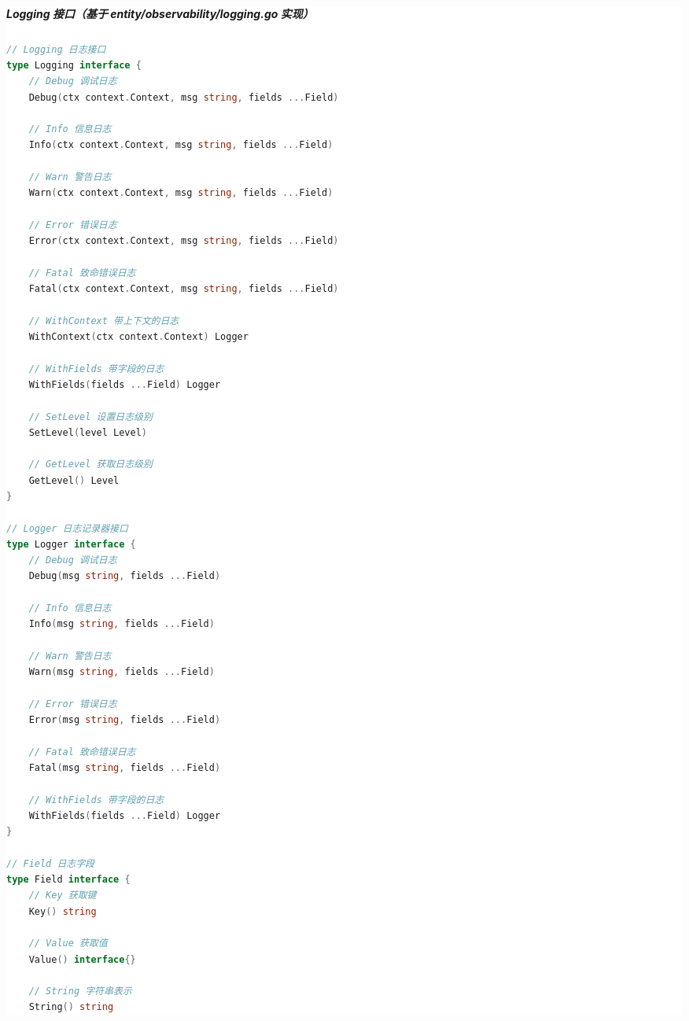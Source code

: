 ##### Logging 接口（基于 entity/observability/logging.go 实现）
```go
// Logging 日志接口
type Logging interface {
    // Debug 调试日志
    Debug(ctx context.Context, msg string, fields ...Field)
    
    // Info 信息日志
    Info(ctx context.Context, msg string, fields ...Field)
    
    // Warn 警告日志
    Warn(ctx context.Context, msg string, fields ...Field)
    
    // Error 错误日志
    Error(ctx context.Context, msg string, fields ...Field)
    
    // Fatal 致命错误日志
    Fatal(ctx context.Context, msg string, fields ...Field)
    
    // WithContext 带上下文的日志
    WithContext(ctx context.Context) Logger
    
    // WithFields 带字段的日志
    WithFields(fields ...Field) Logger
    
    // SetLevel 设置日志级别
    SetLevel(level Level)
    
    // GetLevel 获取日志级别
    GetLevel() Level
}

// Logger 日志记录器接口
type Logger interface {
    // Debug 调试日志
    Debug(msg string, fields ...Field)
    
    // Info 信息日志
    Info(msg string, fields ...Field)
    
    // Warn 警告日志
    Warn(msg string, fields ...Field)
    
    // Error 错误日志
    Error(msg string, fields ...Field)
    
    // Fatal 致命错误日志
    Fatal(msg string, fields ...Field)
    
    // WithFields 带字段的日志
    WithFields(fields ...Field) Logger
}

// Field 日志字段
type Field interface {
    // Key 获取键
    Key() string
    
    // Value 获取值
    Value() interface{}
    
    // String 字符串表示
    String() string
```